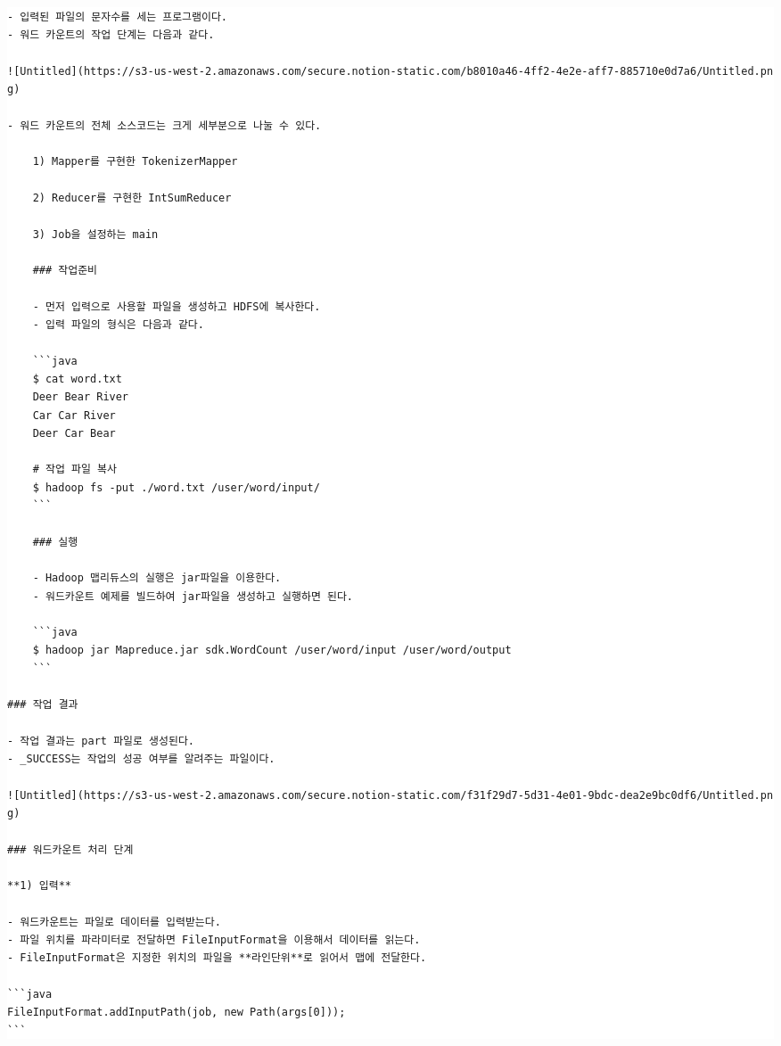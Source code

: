     - 입력된 파일의 문자수를 세는 프로그램이다.
    - 워드 카운트의 작업 단계는 다음과 같다.

    ![Untitled](https://s3-us-west-2.amazonaws.com/secure.notion-static.com/b8010a46-4ff2-4e2e-aff7-885710e0d7a6/Untitled.png)

    - 워드 카운트의 전체 소스코드는 크게 세부분으로 나눌 수 있다.

        1) Mapper를 구현한 TokenizerMapper

        2) Reducer를 구현한 IntSumReducer

        3) Job을 설정하는 main

        ### 작업준비

        - 먼저 입력으로 사용할 파일을 생성하고 HDFS에 복사한다.
        - 입력 파일의 형식은 다음과 같다.

        ```java
        $ cat word.txt 
        Deer Bear River
        Car Car River
        Deer Car Bear

        # 작업 파일 복사 
        $ hadoop fs -put ./word.txt /user/word/input/
        ```

        ### 실행

        - Hadoop 맵리듀스의 실행은 jar파일을 이용한다.
        - 워드카운트 예제를 빌드하여 jar파일을 생성하고 실행하면 된다.

        ```java
        $ hadoop jar Mapreduce.jar sdk.WordCount /user/word/input /user/word/output
        ```

    ### 작업 결과

    - 작업 결과는 part 파일로 생성된다.
    - _SUCCESS는 작업의 성공 여부를 알려주는 파일이다.

    ![Untitled](https://s3-us-west-2.amazonaws.com/secure.notion-static.com/f31f29d7-5d31-4e01-9bdc-dea2e9bc0df6/Untitled.png)

    ### 워드카운트 처리 단계

    **1) 입력**

    - 워드카운트는 파일로 데이터를 입력받는다.
    - 파일 위치를 파라미터로 전달하면 FileInputFormat을 이용해서 데이터를 읽는다.
    - FileInputFormat은 지정한 위치의 파일을 **라인단위**로 읽어서 맵에 전달한다.

    ```java
    FileInputFormat.addInputPath(job, new Path(args[0]));
    ```
